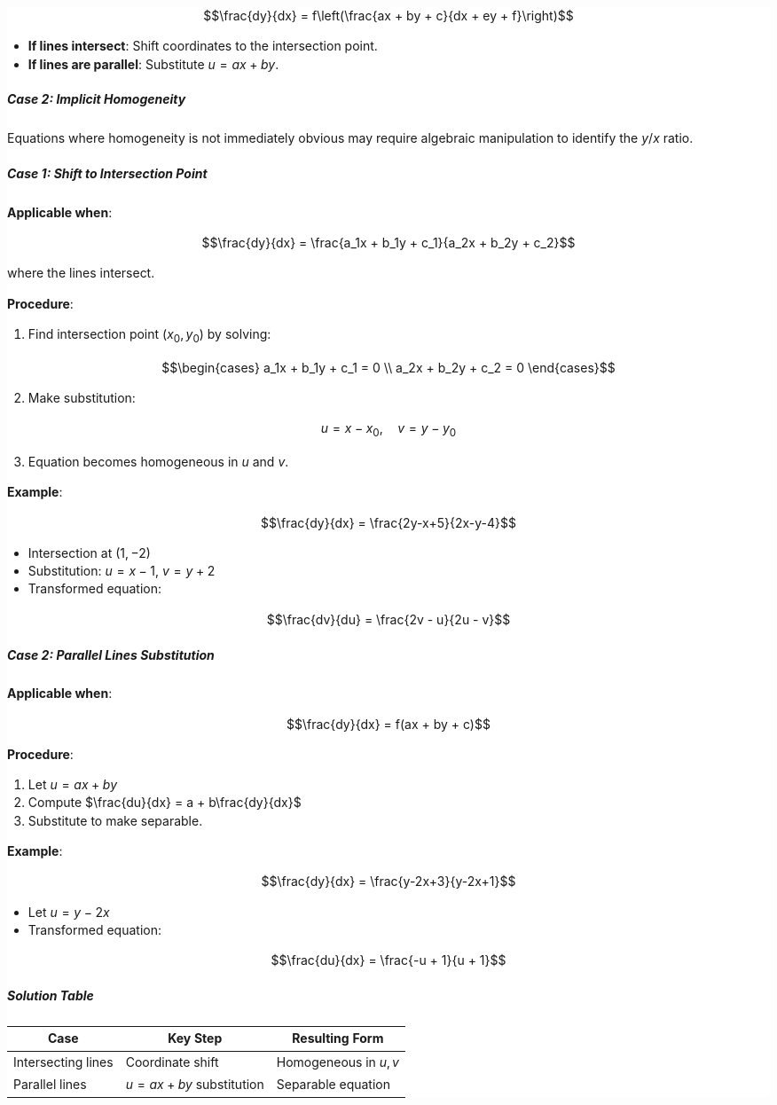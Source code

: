 $$\frac{dy}{dx} = f\left(\frac{ax + by + c}{dx + ey + f}\right)$$

- **If lines intersect**: Shift coordinates to the intersection point.
- **If lines are parallel**: Substitute $u = ax + by$.

##### Case 2: Implicit Homogeneity
Equations where homogeneity is not immediately obvious may require algebraic manipulation to identify the $y/x$ ratio.

##### Case 1: Shift to Intersection Point
**Applicable when**:  

$$\frac{dy}{dx} = \frac{a_1x + b_1y + c_1}{a_2x + b_2y + c_2}$$

where the lines intersect.

**Procedure**:
1. Find intersection point $(x_0,y_0)$ by solving:

$$\begin{cases}
a_1x + b_1y + c_1 = 0 \\
a_2x + b_2y + c_2 = 0
\end{cases}$$

2. Make substitution:

$$u = x - x_0, \quad v = y - y_0$$

3. Equation becomes homogeneous in $u$ and $v$.

**Example**:

$$\frac{dy}{dx} = \frac{2y-x+5}{2x-y-4}$$
- Intersection at $(1,-2)$
- Substitution: $u=x-1$, $v=y+2$
- Transformed equation:

$$\frac{dv}{du} = \frac{2v - u}{2u - v}$$

##### Case 2: Parallel Lines Substitution
**Applicable when**: 

$$\frac{dy}{dx} = f(ax + by + c)$$

**Procedure**:
1. Let $u = ax + by$
2. Compute $\frac{du}{dx} = a + b\frac{dy}{dx}$
3. Substitute to make separable.

**Example**:

$$\frac{dy}{dx} = \frac{y-2x+3}{y-2x+1}$$

- Let $u = y - 2x$
- Transformed equation:

$$\frac{du}{dx} = \frac{-u + 1}{u + 1}$$

##### Solution Table
| Case                  | Key Step                          | Resulting Form            |
|-----------------------|-----------------------------------|---------------------------|
| Intersecting lines    | Coordinate shift                 | Homogeneous in $u,v$      |
| Parallel lines        | $u = ax + by$ substitution       | Separable equation        |
